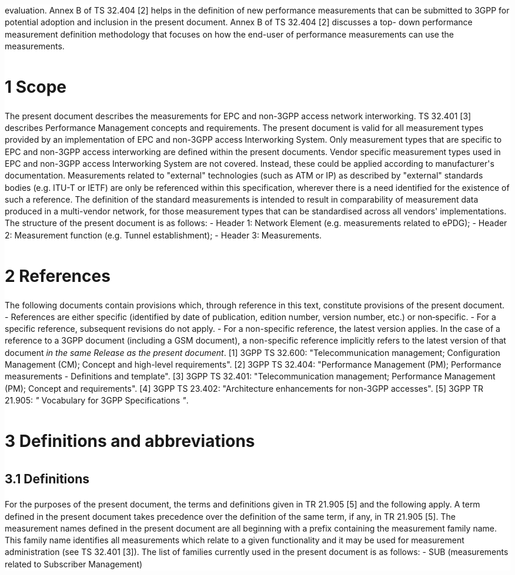 evaluation.
Annex B of TS 32.404 [2] helps in the definition of new performance
measurements that can be submitted to 3GPP for potential adoption and
inclusion in the present document. Annex B of TS 32.404 [2] discusses a top-
down performance measurement definition methodology that focuses on how the
end-user of performance measurements can use the measurements.
# 1 Scope
The present document describes the measurements for EPC and non-3GPP access
network interworking.
TS 32.401 [3] describes Performance Management concepts and requirements.
The present document is valid for all measurement types provided by an
implementation of EPC and non-3GPP access Interworking System. Only
measurement types that are specific to EPC and non-3GPP access interworking
are defined within the present documents. Vendor specific measurement types
used in EPC and non-3GPP access Interworking System are not covered. Instead,
these could be applied according to manufacturer\'s documentation.
Measurements related to \"external\" technologies (such as ATM or IP) as
described by \"external\" standards bodies (e.g. ITU-T or IETF) are only be
referenced within this specification, wherever there is a need identified for
the existence of such a reference.
The definition of the standard measurements is intended to result in
comparability of measurement data produced in a multi-vendor network, for
those measurement types that can be standardised across all vendors\'
implementations.
The structure of the present document is as follows:
\- Header 1: Network Element (e.g. measurements related to ePDG);
\- Header 2: Measurement function (e.g. Tunnel establishment);
\- Header 3: Measurements.
# 2 References
The following documents contain provisions which, through reference in this
text, constitute provisions of the present document.
\- References are either specific (identified by date of publication, edition
number, version number, etc.) or non‑specific.
\- For a specific reference, subsequent revisions do not apply.
\- For a non-specific reference, the latest version applies. In the case of a
reference to a 3GPP document (including a GSM document), a non-specific
reference implicitly refers to the latest version of that document _in the
same Release as the present document_.
[1] 3GPP TS 32.600: \"Telecommunication management; Configuration Management
(CM); Concept and high-level requirements\".
[2] 3GPP TS 32.404: \"Performance Management (PM); Performance measurements -
Definitions and template\".
[3] 3GPP TS 32.401: \"Telecommunication management; Performance Management
(PM); Concept and requirements\".
[4] 3GPP TS 23.402: \"Architecture enhancements for non-3GPP accesses\".
[5] 3GPP TR 21.905: _\"_ Vocabulary for 3GPP Specifications _\"_.
# 3 Definitions and abbreviations
## 3.1 Definitions
For the purposes of the present document, the terms and definitions given in
TR 21.905 [5] and the following apply. A term defined in the present document
takes precedence over the definition of the same term, if any, in TR 21.905
[5].
The measurement names defined in the present document are all beginning with a
prefix containing the measurement family name. This family name identifies all
measurements which relate to a given functionality and it may be used for
measurement administration (see TS 32.401 [3]).
The list of families currently used in the present document is as follows:
\- SUB (measurements related to Subscriber Management)